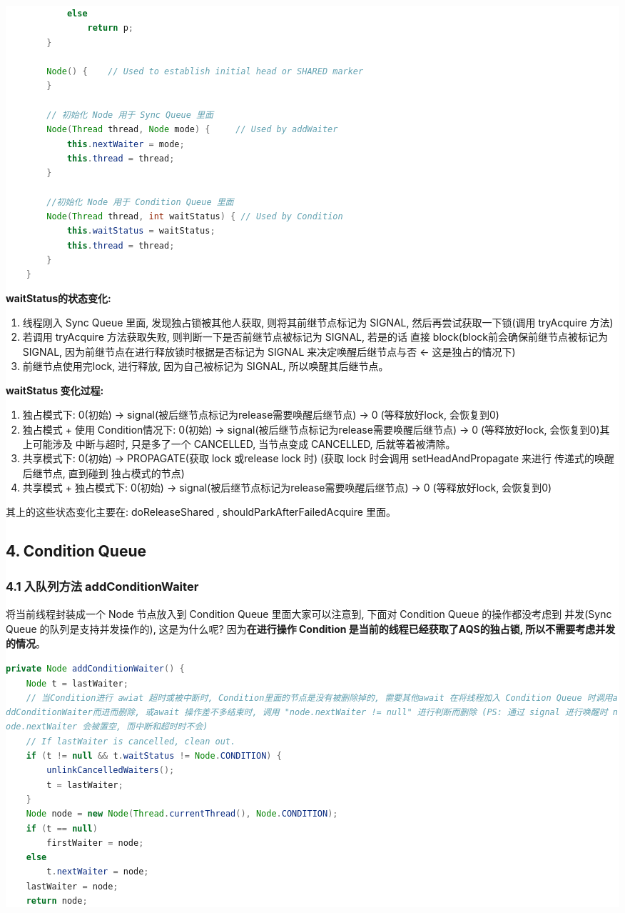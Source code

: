 ```java
            else
                return p;
        }

        Node() {    // Used to establish initial head or SHARED marker
        }

        // 初始化 Node 用于 Sync Queue 里面
        Node(Thread thread, Node mode) {     // Used by addWaiter
            this.nextWaiter = mode;
            this.thread = thread;
        }
    
        //初始化 Node 用于 Condition Queue 里面
        Node(Thread thread, int waitStatus) { // Used by Condition
            this.waitStatus = waitStatus;
            this.thread = thread;
        }
    }

```

**waitStatus的状态变化:**

1. 线程刚入 Sync Queue 里面, 发现独占锁被其他人获取, 则将其前继节点标记为 SIGNAL, 然后再尝试获取一下锁(调用 tryAcquire 方法)
2. 若调用 tryAcquire 方法获取失败, 则判断一下是否前继节点被标记为 SIGNAL, 若是的话 直接 block(block前会确保前继节点被标记为SIGNAL, 因为前继节点在进行释放锁时根据是否标记为 SIGNAL 来决定唤醒后继节点与否 <- 这是独占的情况下)
3. 前继节点使用完lock, 进行释放, 因为自己被标记为 SIGNAL, 所以唤醒其后继节点。

**waitStatus 变化过程:**

1. 独占模式下:  0(初始) -> signal(被后继节点标记为release需要唤醒后继节点) -> 0 (等释放好lock, 会恢复到0)
2. 独占模式 + 使用 Condition情况下: 0(初始) -> signal(被后继节点标记为release需要唤醒后继节点) -> 0 (等释放好lock, 会恢复到0)其上可能涉及 中断与超时, 只是多了一个 CANCELLED, 当节点变成 CANCELLED, 后就等着被清除。
3. 共享模式下: 0(初始) -> PROPAGATE(获取 lock 或release lock 时) (获取 lock 时会调用 setHeadAndPropagate 来进行 传递式的唤醒后继节点, 直到碰到 独占模式的节点)
4. 共享模式 + 独占模式下: 0(初始) -> signal(被后继节点标记为release需要唤醒后继节点) -> 0 (等释放好lock, 会恢复到0)

其上的这些状态变化主要在: doReleaseShared , shouldParkAfterFailedAcquire 里面。

## 4. Condition Queue

### 4.1 入队列方法 addConditionWaiter

将当前线程封装成一个 Node 节点放入到 Condition Queue 里面大家可以注意到, 下面对 Condition Queue 的操作都没考虑到 并发(Sync Queue 的队列是支持并发操作的), 这是为什么呢? 因为**在进行操作 Condition 是当前的线程已经获取了AQS的独占锁, 所以不需要考虑并发的情况**。

```Java
private Node addConditionWaiter() {
    Node t = lastWaiter;
    // 当Condition进行 awiat 超时或被中断时, Condition里面的节点是没有被删除掉的, 需要其他await 在将线程加入 Condition Queue 时调用addConditionWaiter而进而删除, 或await 操作差不多结束时, 调用 "node.nextWaiter != null" 进行判断而删除 (PS: 通过 signal 进行唤醒时 node.nextWaiter 会被置空, 而中断和超时时不会)
    // If lastWaiter is cancelled, clean out.
    if (t != null && t.waitStatus != Node.CONDITION) {
        unlinkCancelledWaiters();
        t = lastWaiter;
    }
    Node node = new Node(Thread.currentThread(), Node.CONDITION);
    if (t == null)
        firstWaiter = node;
    else
        t.nextWaiter = node;
    lastWaiter = node;
    return node;
```